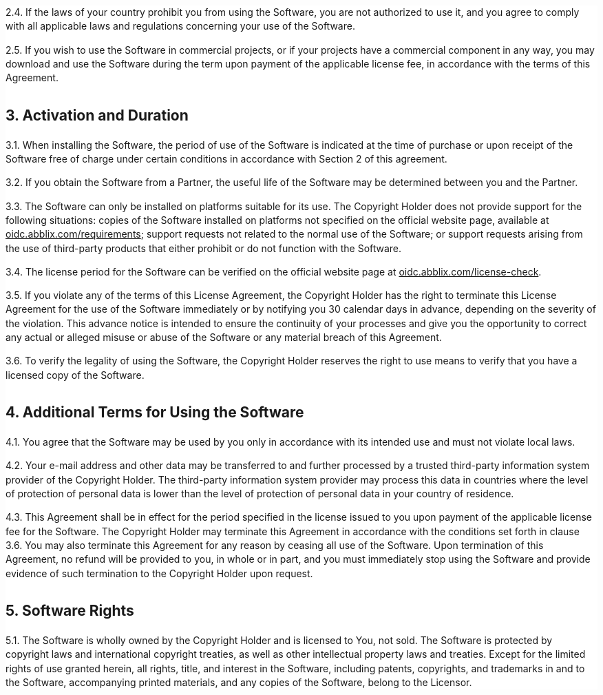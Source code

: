 2.4. If the laws of your country prohibit you from using the Software, you are not authorized to use it, and you agree to comply with all applicable laws and regulations concerning your use of the Software.

2.5. If you wish to use the Software in commercial projects, or if your projects have a commercial component in any way, you may download and use the Software during the term upon payment of the applicable license fee, in accordance with the terms of this Agreement.

## 3. Activation and Duration
3.1. When installing the Software, the period of use of the Software is indicated at the time of purchase or upon receipt of the Software free of charge under certain conditions in accordance with Section 2 of this agreement.

3.2. If you obtain the Software from a Partner, the useful life of the Software may be determined between you and the Partner.

3.3. The Software can only be installed on platforms suitable for its use. The Copyright Holder does not provide support for the following situations: copies of the Software installed on platforms not specified on the official website page, available at [oidc.abblix.com/requirements](https://oidc.abblix.com/requirements); support requests not related to the normal use of the Software; or support requests arising from the use of third-party products that either prohibit or do not function with the Software.

3.4. The license period for the Software can be verified on the official website page at [oidc.abblix.com/license-check](https://oidc.abblix.com/license-check).

3.5. If you violate any of the terms of this License Agreement, the Copyright Holder has the right to terminate this License Agreement for the use of the Software immediately or by notifying you 30 calendar days in advance, depending on the severity of the violation. This advance notice is intended to ensure the continuity of your processes and give you the opportunity to correct any actual or alleged misuse or abuse of the Software or any material breach of this Agreement.

3.6. To verify the legality of using the Software, the Copyright Holder reserves the right to use means to verify that you have a licensed copy of the Software.

## 4. Additional Terms for Using the Software
4.1. You agree that the Software may be used by you only in accordance with its intended use and must not violate local laws.

4.2. Your e-mail address and other data may be transferred to and further processed by a trusted third-party information system provider of the Copyright Holder. The third-party information system provider may process this data in countries where the level of protection of personal data is lower than the level of protection of personal data in your country of residence.

4.3. This Agreement shall be in effect for the period specified in the license issued to you upon payment of the applicable license fee for the Software. The Copyright Holder may terminate this Agreement in accordance with the conditions set forth in clause 3.6. You may also terminate this Agreement for any reason by ceasing all use of the Software. Upon termination of this Agreement, no refund will be provided to you, in whole or in part, and you must immediately stop using the Software and provide evidence of such termination to the Copyright Holder upon request.

## 5. Software Rights
5.1. The Software is wholly owned by the Copyright Holder and is licensed to You, not sold. The Software is protected by copyright laws and international copyright treaties, as well as other intellectual property laws and treaties. Except for the limited rights of use granted herein, all rights, title, and interest in the Software, including patents, copyrights, and trademarks in and to the Software, accompanying printed materials, and any copies of the Software, belong to the Licensor.

